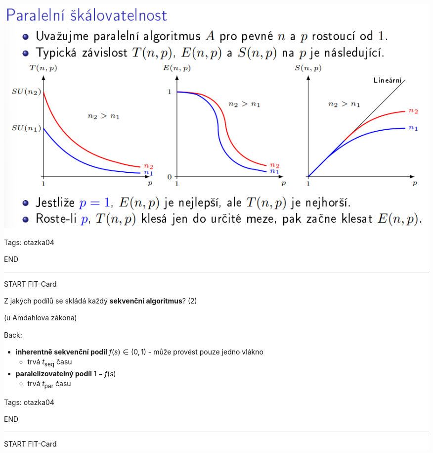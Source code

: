 
![](../../Assets/Pasted%20image%2020250217174340.png)


Tags: otazka04

END

---


START
FIT-Card

Z jakých podílů se skládá každý **sekvenční algoritmus**? (2)

(u Amdahlova zákona)

Back:

- **inherentně sekvenční podíl** $f(s) \in (0,1)$ - může provést pouze jedno vlákno
	- trvá $t_\text{seq}$ času
- **paralelizovatelný podíl** $1-f(s)$
	- trvá $t_\text{par}$ času

Tags: otazka04

END

---


START
FIT-Card
